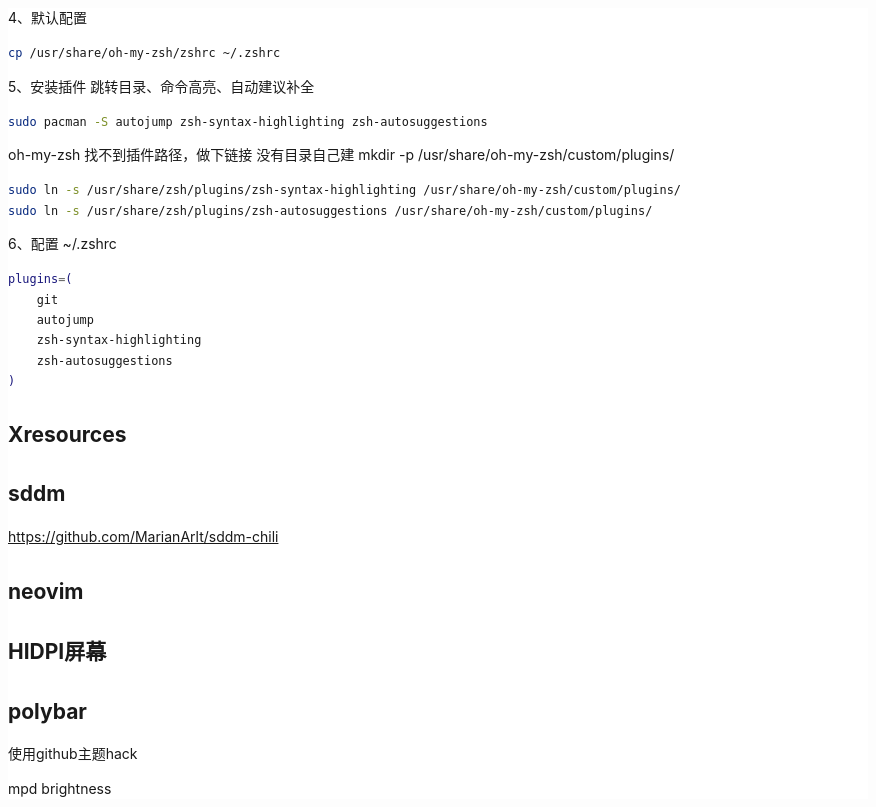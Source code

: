4、默认配置

```bash
cp /usr/share/oh-my-zsh/zshrc ~/.zshrc
```

5、安装插件 跳转目录、命令高亮、自动建议补全

```bash
sudo pacman -S autojump zsh-syntax-highlighting zsh-autosuggestions
```

oh-my-zsh 找不到插件路径，做下链接 没有目录自己建 mkdir -p /usr/share/oh-my-zsh/custom/plugins/

```bash
sudo ln -s /usr/share/zsh/plugins/zsh-syntax-highlighting /usr/share/oh-my-zsh/custom/plugins/
sudo ln -s /usr/share/zsh/plugins/zsh-autosuggestions /usr/share/oh-my-zsh/custom/plugins/
```

6、配置 ~/.zshrc

```bash
plugins=(
	git
	autojump
	zsh-syntax-highlighting
	zsh-autosuggestions
)
```

## Xresources 

## sddm

https://github.com/MarianArlt/sddm-chili

## neovim

## HIDPI屏幕



## polybar

使用github主题hack

mpd brightness
